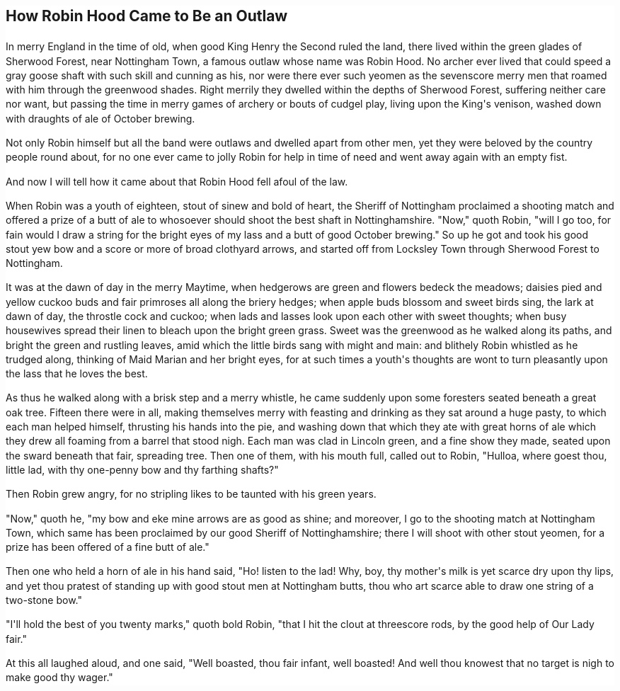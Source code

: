 
##  How Robin Hood Came to Be an Outlaw 

In merry England in the time of old, when good King Henry the Second ruled the land, there lived within the green glades of Sherwood Forest, near Nottingham Town, a famous outlaw whose name was Robin Hood. No archer ever lived that could speed a gray goose shaft with such skill and cunning as his, nor were there ever such yeomen as the sevenscore merry men that roamed with him through the greenwood shades. Right merrily they dwelled within the depths of Sherwood Forest, suffering neither care nor want, but passing the time in merry games of archery or bouts of cudgel play, living upon the King's venison, washed down with draughts of ale of October brewing. 

Not only Robin himself but all the band were outlaws and dwelled apart from other men, yet they were beloved by the country people round about, for no one ever came to jolly Robin for help in time of need and went away again with an empty fist. 

And now I will tell how it came about that Robin Hood fell afoul of the law. 

When Robin was a youth of eighteen, stout of sinew and bold of heart, the Sheriff of Nottingham proclaimed a shooting match and offered a prize of a butt of ale to whosoever should shoot the best shaft in Nottinghamshire. "Now," quoth Robin, "will I go too, for fain would I draw a string for the bright eyes of my lass and a butt of good October brewing." So up he got and took his good stout yew bow and a score or more of broad clothyard arrows, and started off from Locksley Town through Sherwood Forest to Nottingham. 

It was at the dawn of day in the merry Maytime, when hedgerows are green and flowers bedeck the meadows; daisies pied and yellow cuckoo buds and fair primroses all along the briery hedges; when apple buds blossom and sweet birds sing, the lark at dawn of day, the throstle cock and cuckoo; when lads and lasses look upon each other with sweet thoughts; when busy housewives spread their linen to bleach upon the bright green grass. Sweet was the greenwood as he walked along its paths, and bright the green and rustling leaves, amid which the little birds sang with might and main: and blithely Robin whistled as he trudged along, thinking of Maid Marian and her bright eyes, for at such times a youth's thoughts are wont to turn pleasantly upon the lass that he loves the best. 

As thus he walked along with a brisk step and a merry whistle, he came suddenly upon some foresters seated beneath a great oak tree. Fifteen there were in all, making themselves merry with feasting and drinking as they sat around a huge pasty, to which each man helped himself, thrusting his hands into the pie, and washing down that which they ate with great horns of ale which they drew all foaming from a barrel that stood nigh. Each man was clad in Lincoln green, and a fine show they made, seated upon the sward beneath that fair, spreading tree. Then one of them, with his mouth full, called out to Robin, "Hulloa, where goest thou, little lad, with thy one-penny bow and thy farthing shafts?" 

Then Robin grew angry, for no stripling likes to be taunted with his green years. 

"Now," quoth he, "my bow and eke mine arrows are as good as shine; and moreover, I go to the shooting match at Nottingham Town, which same has been proclaimed by our good Sheriff of Nottinghamshire; there I will shoot with other stout yeomen, for a prize has been offered of a fine butt of ale." 

Then one who held a horn of ale in his hand said, "Ho! listen to the lad! Why, boy, thy mother's milk is yet scarce dry upon thy lips, and yet thou pratest of standing up with good stout men at Nottingham butts, thou who art scarce able to draw one string of a two-stone bow." 

"I'll hold the best of you twenty marks," quoth bold Robin, "that I hit the clout at threescore rods, by the good help of Our Lady fair." 

At this all laughed aloud, and one said, "Well boasted, thou fair infant, well boasted! And well thou knowest that no target is nigh to make good thy wager." 

